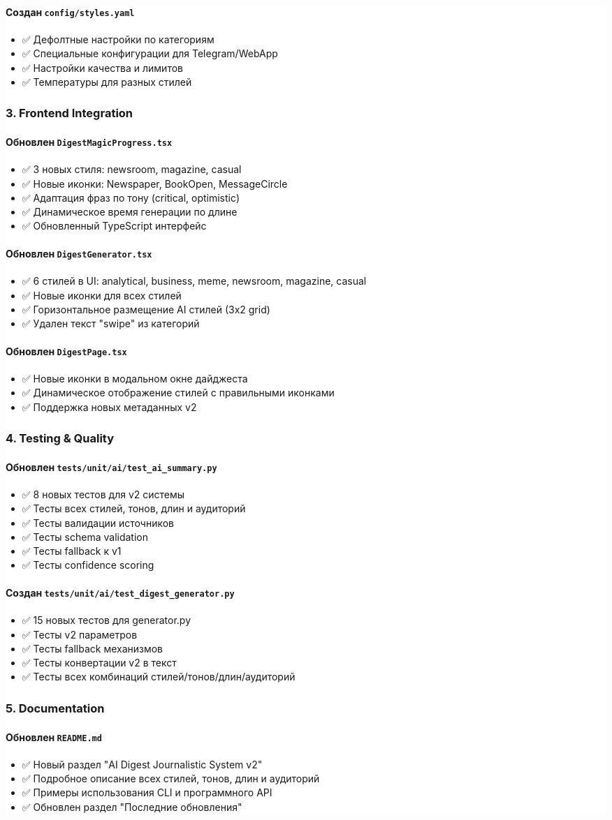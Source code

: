 #### **Создан `config/styles.yaml`**
- ✅ Дефолтные настройки по категориям
- ✅ Специальные конфигурации для Telegram/WebApp
- ✅ Настройки качества и лимитов
- ✅ Температуры для разных стилей

### 3. Frontend Integration

#### **Обновлен `DigestMagicProgress.tsx`**
- ✅ 3 новых стиля: newsroom, magazine, casual
- ✅ Новые иконки: Newspaper, BookOpen, MessageCircle
- ✅ Адаптация фраз по тону (critical, optimistic)
- ✅ Динамическое время генерации по длине
- ✅ Обновленный TypeScript интерфейс

#### **Обновлен `DigestGenerator.tsx`**
- ✅ 6 стилей в UI: analytical, business, meme, newsroom, magazine, casual
- ✅ Новые иконки для всех стилей
- ✅ Горизонтальное размещение AI стилей (3x2 grid)
- ✅ Удален текст "swipe" из категорий

#### **Обновлен `DigestPage.tsx`**
- ✅ Новые иконки в модальном окне дайджеста
- ✅ Динамическое отображение стилей с правильными иконками
- ✅ Поддержка новых метаданных v2

### 4. Testing & Quality

#### **Обновлен `tests/unit/ai/test_ai_summary.py`**
- ✅ 8 новых тестов для v2 системы
- ✅ Тесты всех стилей, тонов, длин и аудиторий
- ✅ Тесты валидации источников
- ✅ Тесты schema validation
- ✅ Тесты fallback к v1
- ✅ Тесты confidence scoring

#### **Создан `tests/unit/ai/test_digest_generator.py`**
- ✅ 15 новых тестов для generator.py
- ✅ Тесты v2 параметров
- ✅ Тесты fallback механизмов
- ✅ Тесты конвертации v2 в текст
- ✅ Тесты всех комбинаций стилей/тонов/длин/аудиторий

### 5. Documentation

#### **Обновлен `README.md`**
- ✅ Новый раздел "AI Digest Journalistic System v2"
- ✅ Подробное описание всех стилей, тонов, длин и аудиторий
- ✅ Примеры использования CLI и программного API
- ✅ Обновлен раздел "Последние обновления"
